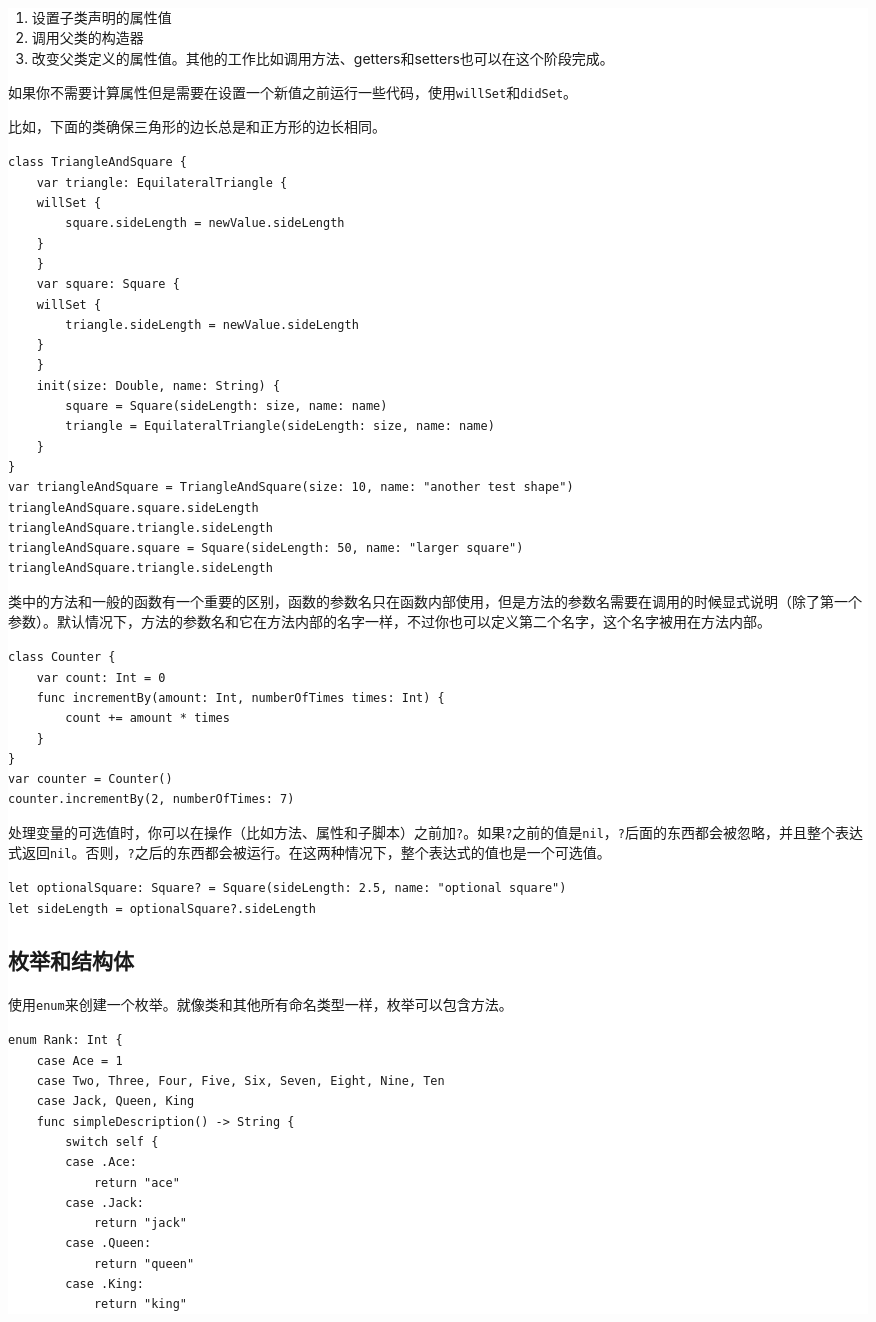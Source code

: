 1. 设置子类声明的属性值
2. 调用父类的构造器
3. 改变父类定义的属性值。其他的工作比如调用方法、getters和setters也可以在这个阶段完成。

如果你不需要计算属性但是需要在设置一个新值之前运行一些代码，使用`willSet`和`didSet`。

比如，下面的类确保三角形的边长总是和正方形的边长相同。

    class TriangleAndSquare {
        var triangle: EquilateralTriangle {
        willSet {
            square.sideLength = newValue.sideLength
        }
        }
        var square: Square {
        willSet {
            triangle.sideLength = newValue.sideLength
        }
        }
        init(size: Double, name: String) {
            square = Square(sideLength: size, name: name)
            triangle = EquilateralTriangle(sideLength: size, name: name)
        }
    }
    var triangleAndSquare = TriangleAndSquare(size: 10, name: "another test shape")
    triangleAndSquare.square.sideLength
    triangleAndSquare.triangle.sideLength
    triangleAndSquare.square = Square(sideLength: 50, name: "larger square")
    triangleAndSquare.triangle.sideLength

类中的方法和一般的函数有一个重要的区别，函数的参数名只在函数内部使用，但是方法的参数名需要在调用的时候显式说明（除了第一个参数）。默认情况下，方法的参数名和它在方法内部的名字一样，不过你也可以定义第二个名字，这个名字被用在方法内部。

    class Counter {
        var count: Int = 0
        func incrementBy(amount: Int, numberOfTimes times: Int) {
            count += amount * times
        }
    }
    var counter = Counter()
    counter.incrementBy(2, numberOfTimes: 7)

处理变量的可选值时，你可以在操作（比如方法、属性和子脚本）之前加`?`。如果`?`之前的值是`nil`，`?`后面的东西都会被忽略，并且整个表达式返回`nil`。否则，`?`之后的东西都会被运行。在这两种情况下，整个表达式的值也是一个可选值。

    let optionalSquare: Square? = Square(sideLength: 2.5, name: "optional square")
    let sideLength = optionalSquare?.sideLength


## 枚举和结构体

使用`enum`来创建一个枚举。就像类和其他所有命名类型一样，枚举可以包含方法。

    enum Rank: Int {
        case Ace = 1
        case Two, Three, Four, Five, Six, Seven, Eight, Nine, Ten
        case Jack, Queen, King
        func simpleDescription() -> String {
            switch self {
            case .Ace:
                return "ace"
            case .Jack:
                return "jack"
            case .Queen:
                return "queen"
            case .King:
                return "king"
